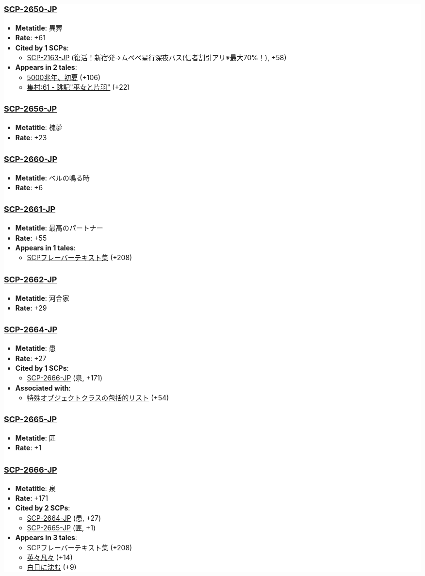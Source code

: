 ### [SCP-2650-JP](https://scp-jp.wikidot.com/scp-2650-jp)
- **Metatitle**: 異葬
- **Rate**: +61
- **Cited by 1 SCPs**:
    - [SCP-2163-JP](https://scp-jp.wikidot.com/scp-2163-jp) (復活！新宿発→ムベべ星行深夜バス(信者割引アリ※最大70%！), +58)
- **Appears in 2 tales**:
    - [5000兆年、初夏](https://scp-jp.wikidot.com/early-summer-5000000000000000) (+106)
    - [集村:61 - 跳記"巫女と片羽"](https://scp-jp.wikidot.com/village-61-priestess-and-feather-on-one-side) (+22)

### [SCP-2656-JP](https://scp-jp.wikidot.com/scp-2656-jp)
- **Metatitle**: 槐夢
- **Rate**: +23

### [SCP-2660-JP](https://scp-jp.wikidot.com/scp-2660-jp)
- **Metatitle**: ベルの鳴る時
- **Rate**: +6

### [SCP-2661-JP](https://scp-jp.wikidot.com/scp-2661-jp)
- **Metatitle**: 最高のパートナー
- **Rate**: +55
- **Appears in 1 tales**:
    - [SCPフレーバーテキスト集](https://scp-jp.wikidot.com/scp-flavor) (+208)

### [SCP-2662-JP](https://scp-jp.wikidot.com/scp-2662-jp)
- **Metatitle**: 河合家
- **Rate**: +29

### [SCP-2664-JP](https://scp-jp.wikidot.com/scp-2664-jp)
- **Metatitle**: 患
- **Rate**: +27
- **Cited by 1 SCPs**:
    - [SCP-2666-JP](https://scp-jp.wikidot.com/scp-2666-jp) (泉, +171)
- **Associated with**:
    - [特殊オブジェクトクラスの包括的リスト](https://scp-jp.wikidot.com/esoteric-classes-complete-list) (+54)

### [SCP-2665-JP](https://scp-jp.wikidot.com/scp-2665-jp)
- **Metatitle**: 匪
- **Rate**: +1

### [SCP-2666-JP](https://scp-jp.wikidot.com/scp-2666-jp)
- **Metatitle**: 泉
- **Rate**: +171
- **Cited by 2 SCPs**:
    - [SCP-2664-JP](https://scp-jp.wikidot.com/scp-2664-jp) (患, +27)
    - [SCP-2665-JP](https://scp-jp.wikidot.com/scp-2665-jp) (匪, +1)
- **Appears in 3 tales**:
    - [SCPフレーバーテキスト集](https://scp-jp.wikidot.com/scp-flavor) (+208)
    - [英々凡々](https://scp-jp.wikidot.com/we-can-not-change) (+14)
    - [白日に沈む](https://scp-jp.wikidot.com/you-and-he) (+9)
